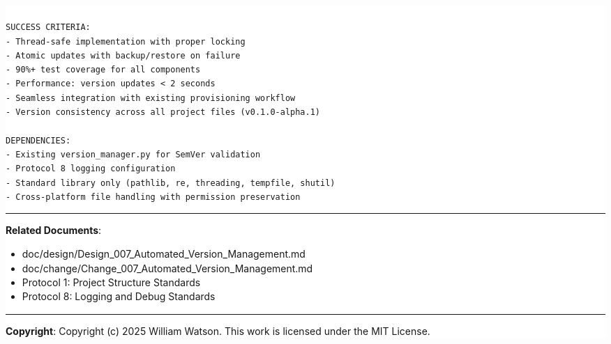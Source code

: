 ```

SUCCESS CRITERIA:
- Thread-safe implementation with proper locking
- Atomic updates with backup/restore on failure
- 90%+ test coverage for all components
- Performance: version updates < 2 seconds
- Seamless integration with existing provisioning workflow
- Version consistency across all project files (v0.1.0-alpha.1)

DEPENDENCIES:
- Existing version_manager.py for SemVer validation
- Protocol 8 logging configuration
- Standard library only (pathlib, re, threading, tempfile, shutil)
- Cross-platform file handling with permission preservation
```

---

**Related Documents**:
- doc/design/Design_007_Automated_Version_Management.md
- doc/change/Change_007_Automated_Version_Management.md
- Protocol 1: Project Structure Standards
- Protocol 8: Logging and Debug Standards

---

**Copyright**: Copyright (c) 2025 William Watson. This work is licensed under the MIT License.
